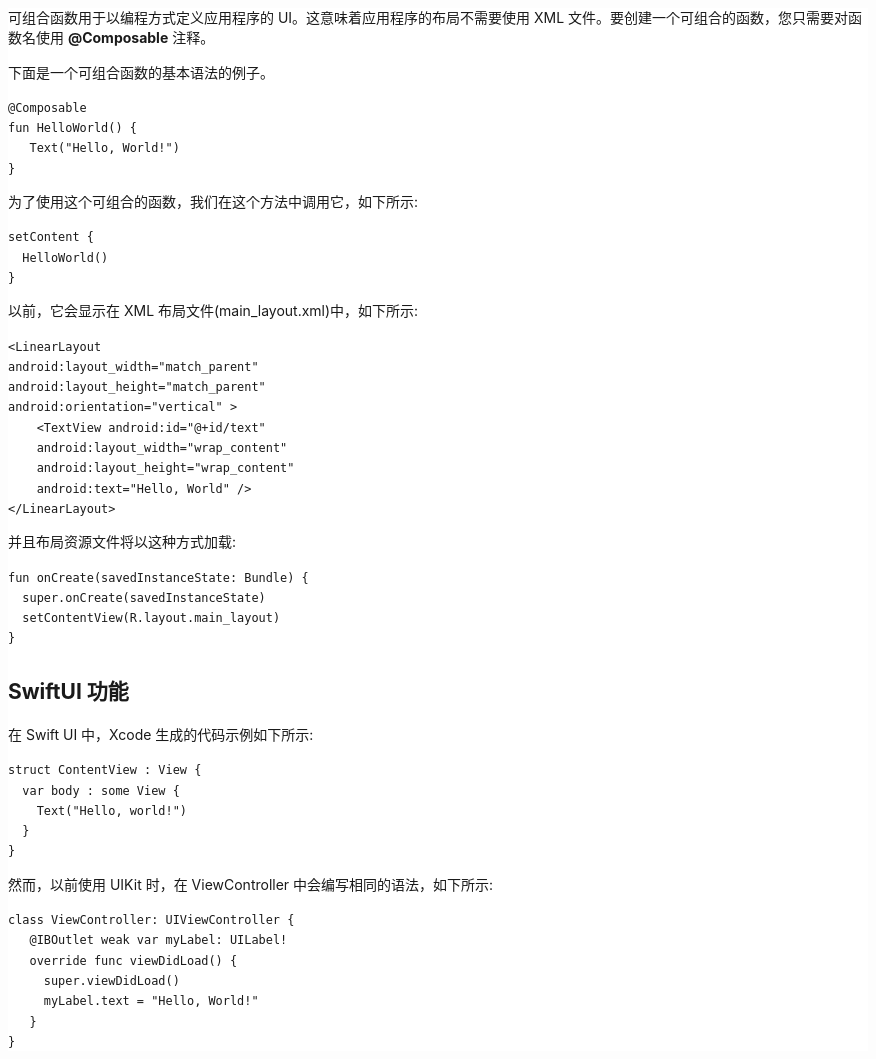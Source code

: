可组合函数用于以编程方式定义应用程序的 UI。这意味着应用程序的布局不需要使用 XML 文件。要创建一个可组合的函数，您只需要对函数名使用 **@Composable** 注释。

下面是一个可组合函数的基本语法的例子。

```
@Composable
fun HelloWorld() {
   Text("Hello, World!")
}
```

为了使用这个可组合的函数，我们在这个方法中调用它，如下所示:

```
setContent {
  HelloWorld()
}
```

以前，它会显示在 XML 布局文件(main_layout.xml)中，如下所示:

```
<LinearLayout 
android:layout_width="match_parent"
android:layout_height="match_parent"
android:orientation="vertical" >
    <TextView android:id="@+id/text"
    android:layout_width="wrap_content"
    android:layout_height="wrap_content"
    android:text="Hello, World" />
</LinearLayout>
```

并且布局资源文件将以这种方式加载:

```
fun onCreate(savedInstanceState: Bundle) {
  super.onCreate(savedInstanceState)
  setContentView(R.layout.main_layout)
}
```

## SwiftUI 功能

在 Swift UI 中，Xcode 生成的代码示例如下所示:

```
struct ContentView : View {
  var body : some View {
    Text("Hello, world!")
  }
}
```

然而，以前使用 UIKit 时，在 ViewController 中会编写相同的语法，如下所示:

```
class ViewController: UIViewController {
   @IBOutlet weak var myLabel: UILabel!
   override func viewDidLoad() {
     super.viewDidLoad()
     myLabel.text = "Hello, World!"
   }
}
```
